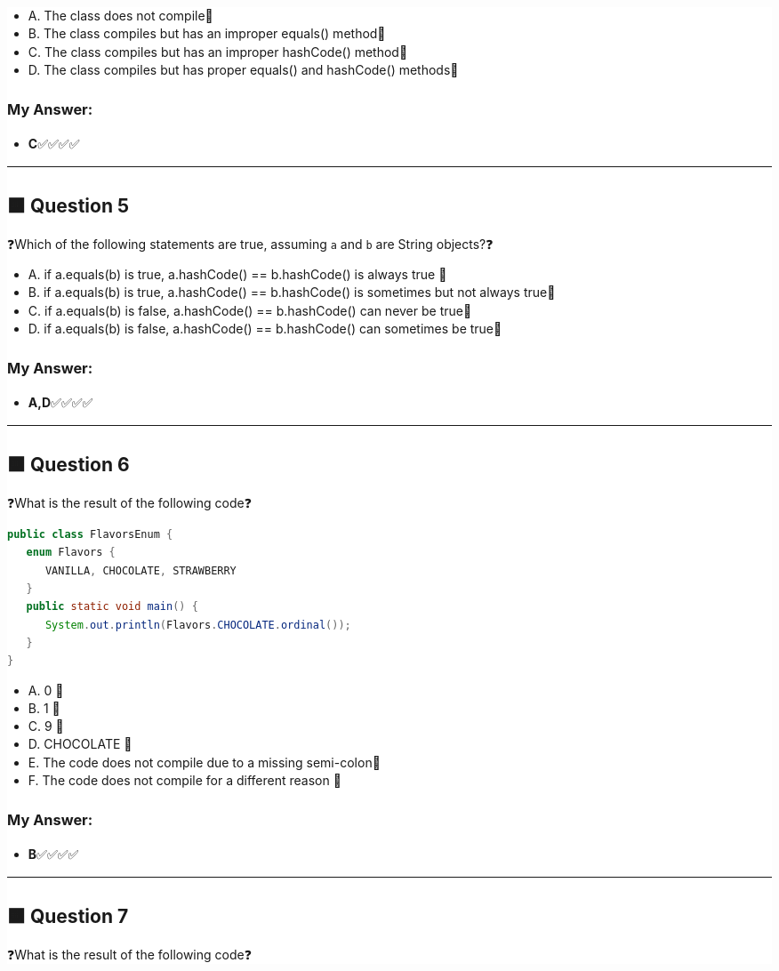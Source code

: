 * A. The class does not compile🎃
* B. The class compiles but has an improper equals() method🎃
* C. The class compiles but has an improper hashCode() method🎃
* D. The class compiles but has proper equals() and hashCode() methods🎃

### My Answer:
* **C**✅✅✅✅
<hr>


## 🟧 Question 5

❓Which of the following statements are true, assuming `a` and `b` are String objects?❓

* A. if a.equals(b) is true, a.hashCode() == b.hashCode() is always true 🎃
* B. if a.equals(b) is true, a.hashCode() == b.hashCode() is sometimes but not always true🎃
* C. if a.equals(b) is false, a.hashCode() == b.hashCode() can never be true🎃
* D. if a.equals(b) is false, a.hashCode() == b.hashCode() can sometimes be true🎃
 
### My Answer:
* **A,D**✅✅✅✅
<hr>

## 🟧 Question 6

❓What is the result of the following code❓

```java
public class FlavorsEnum {
   enum Flavors {
      VANILLA, CHOCOLATE, STRAWBERRY
   }
   public static void main() {
      System.out.println(Flavors.CHOCOLATE.ordinal());
   }
}
```

* A. 0 🎃
* B. 1 🎃
* C. 9 🎃
* D. CHOCOLATE 🎃
* E. The code does not compile due to a missing semi-colon🎃
* F. The code does not compile for a different reason 🎃

### My Answer:
* **B**✅✅✅✅
<hr>

## 🟧 Question 7

❓What is the result of the following code❓
